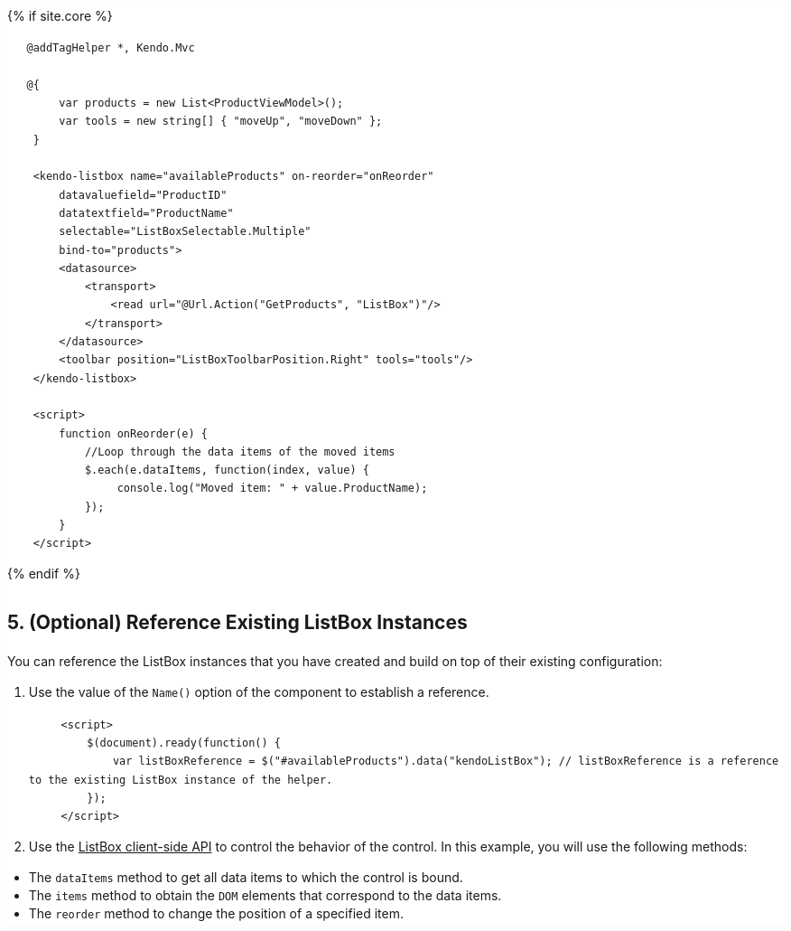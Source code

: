 {% if site.core %}
```TagHelper
   @addTagHelper *, Kendo.Mvc

   @{
        var products = new List<ProductViewModel>();
        var tools = new string[] { "moveUp", "moveDown" };
    }

    <kendo-listbox name="availableProducts" on-reorder="onReorder"
        datavaluefield="ProductID"
        datatextfield="ProductName"
        selectable="ListBoxSelectable.Multiple"
        bind-to="products">
        <datasource>
            <transport>
                <read url="@Url.Action("GetProducts", "ListBox")"/>
            </transport>
        </datasource>
        <toolbar position="ListBoxToolbarPosition.Right" tools="tools"/>
    </kendo-listbox>

    <script>
        function onReorder(e) {
            //Loop through the data items of the moved items
            $.each(e.dataItems, function(index, value) {
                 console.log("Moved item: " + value.ProductName);
            });
        }
    </script>
```
{% endif %}

## 5. (Optional) Reference Existing ListBox Instances

You can reference the ListBox instances that you have created and build on top of their existing configuration:

1. Use the value of the `Name()` option of the component to establish a reference.

   ```script
        <script>
            $(document).ready(function() {
                var listBoxReference = $("#availableProducts").data("kendoListBox"); // listBoxReference is a reference to the existing ListBox instance of the helper.
            });
        </script>
   ```

1. Use the [ListBox client-side API](https://docs.telerik.com/kendo-ui/api/javascript/ui/listbox#methods) to control the behavior of the control. In this example, you will use the following methods:

* The `dataItems` method to get all data items to which the control is bound.
* The `items` method to obtain the `DOM` elements that correspond to the data items.
* The `reorder` method to change the position of a specified item.
